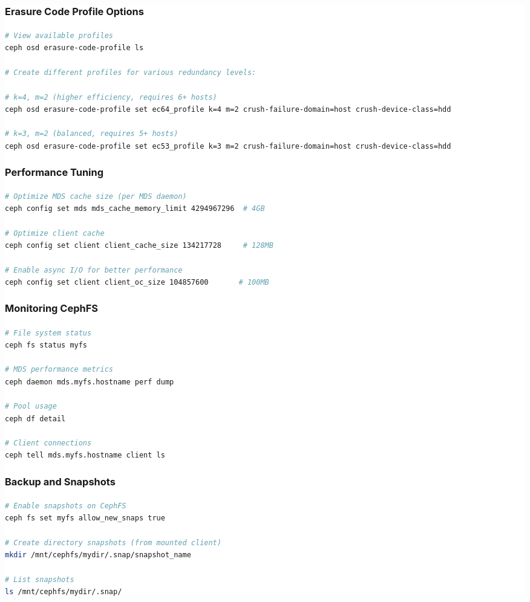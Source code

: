 ### Erasure Code Profile Options

```bash
# View available profiles
ceph osd erasure-code-profile ls

# Create different profiles for various redundancy levels:

# k=4, m=2 (higher efficiency, requires 6+ hosts)
ceph osd erasure-code-profile set ec64_profile k=4 m=2 crush-failure-domain=host crush-device-class=hdd

# k=3, m=2 (balanced, requires 5+ hosts)  
ceph osd erasure-code-profile set ec53_profile k=3 m=2 crush-failure-domain=host crush-device-class=hdd
```

### Performance Tuning

```bash
# Optimize MDS cache size (per MDS daemon)
ceph config set mds mds_cache_memory_limit 4294967296  # 4GB

# Optimize client cache
ceph config set client client_cache_size 134217728     # 128MB

# Enable async I/O for better performance
ceph config set client client_oc_size 104857600       # 100MB
```

### Monitoring CephFS

```bash
# File system status
ceph fs status myfs

# MDS performance metrics
ceph daemon mds.myfs.hostname perf dump

# Pool usage
ceph df detail

# Client connections
ceph tell mds.myfs.hostname client ls
```

### Backup and Snapshots

```bash
# Enable snapshots on CephFS
ceph fs set myfs allow_new_snaps true

# Create directory snapshots (from mounted client)
mkdir /mnt/cephfs/mydir/.snap/snapshot_name

# List snapshots
ls /mnt/cephfs/mydir/.snap/
```
